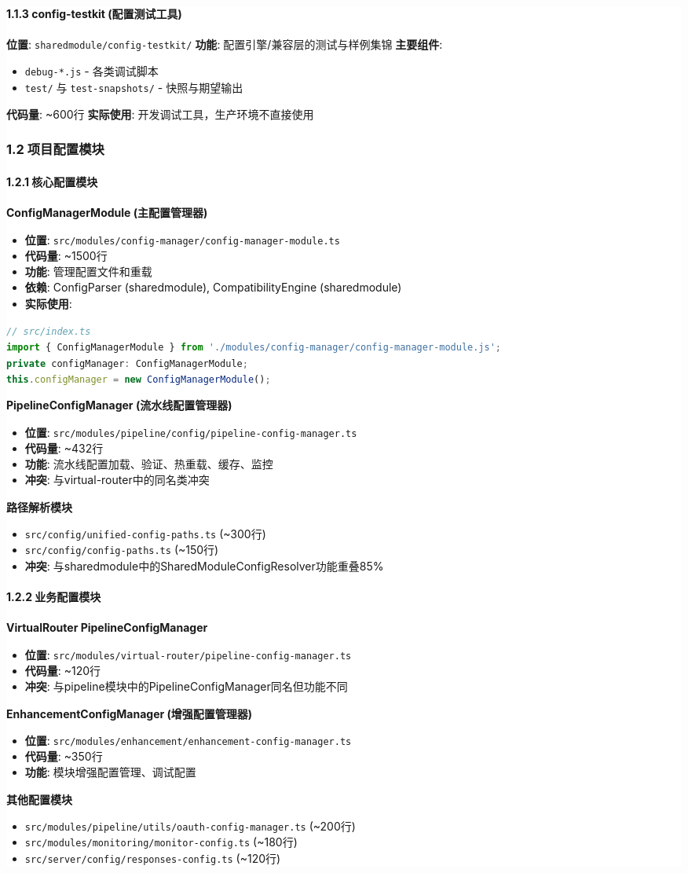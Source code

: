#### **1.1.3 config-testkit (配置测试工具)**
**位置**: `sharedmodule/config-testkit/`
**功能**: 配置引擎/兼容层的测试与样例集锦
**主要组件**:
- `debug-*.js` - 各类调试脚本
- `test/` 与 `test-snapshots/` - 快照与期望输出

**代码量**: ~600行
**实际使用**: 开发调试工具，生产环境不直接使用

### 1.2 项目配置模块

#### **1.2.1 核心配置模块**

**ConfigManagerModule (主配置管理器)**
- **位置**: `src/modules/config-manager/config-manager-module.ts`
- **代码量**: ~1500行
- **功能**: 管理配置文件和重载
- **依赖**: ConfigParser (sharedmodule), CompatibilityEngine (sharedmodule)
- **实际使用**:
```typescript
// src/index.ts
import { ConfigManagerModule } from './modules/config-manager/config-manager-module.js';
private configManager: ConfigManagerModule;
this.configManager = new ConfigManagerModule();
```

**PipelineConfigManager (流水线配置管理器)**
- **位置**: `src/modules/pipeline/config/pipeline-config-manager.ts`
- **代码量**: ~432行
- **功能**: 流水线配置加载、验证、热重载、缓存、监控
- **冲突**: 与virtual-router中的同名类冲突

**路径解析模块**
- `src/config/unified-config-paths.ts` (~300行)
- `src/config/config-paths.ts` (~150行)
- **冲突**: 与sharedmodule中的SharedModuleConfigResolver功能重叠85%

#### **1.2.2 业务配置模块**

**VirtualRouter PipelineConfigManager**
- **位置**: `src/modules/virtual-router/pipeline-config-manager.ts`
- **代码量**: ~120行
- **冲突**: 与pipeline模块中的PipelineConfigManager同名但功能不同

**EnhancementConfigManager (增强配置管理器)**
- **位置**: `src/modules/enhancement/enhancement-config-manager.ts`
- **代码量**: ~350行
- **功能**: 模块增强配置管理、调试配置

**其他配置模块**
- `src/modules/pipeline/utils/oauth-config-manager.ts` (~200行)
- `src/modules/monitoring/monitor-config.ts` (~180行)
- `src/server/config/responses-config.ts` (~120行)
